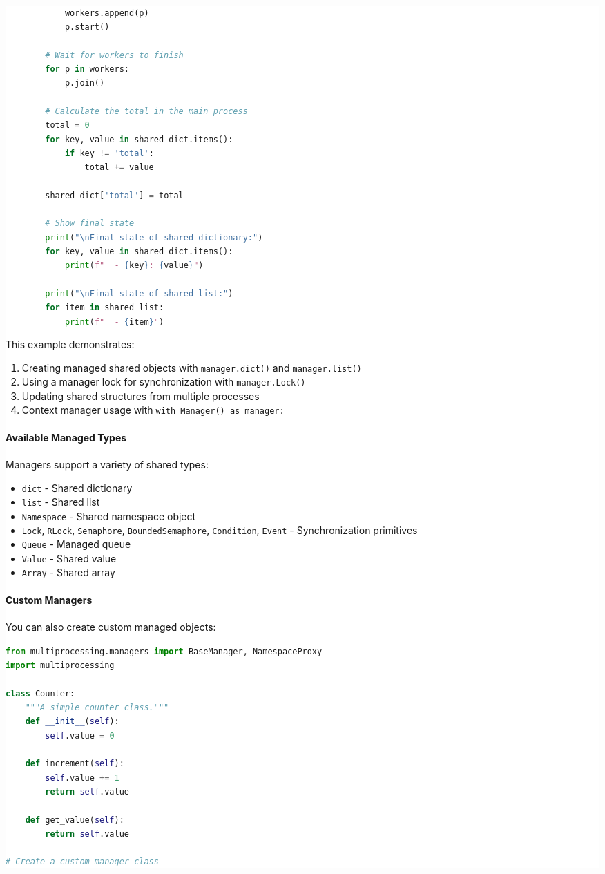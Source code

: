 ```python
            workers.append(p)
            p.start()
      
        # Wait for workers to finish
        for p in workers:
            p.join()
      
        # Calculate the total in the main process
        total = 0
        for key, value in shared_dict.items():
            if key != 'total':
                total += value
      
        shared_dict['total'] = total
      
        # Show final state
        print("\nFinal state of shared dictionary:")
        for key, value in shared_dict.items():
            print(f"  - {key}: {value}")
          
        print("\nFinal state of shared list:")
        for item in shared_list:
            print(f"  - {item}")
```

This example demonstrates:

1. Creating managed shared objects with `manager.dict()` and `manager.list()`
2. Using a manager lock for synchronization with `manager.Lock()`
3. Updating shared structures from multiple processes
4. Context manager usage with `with Manager() as manager:`

#### Available Managed Types

Managers support a variety of shared types:

* `dict` - Shared dictionary
* `list` - Shared list
* `Namespace` - Shared namespace object
* `Lock`, `RLock`, `Semaphore`, `BoundedSemaphore`, `Condition`, `Event` - Synchronization primitives
* `Queue` - Managed queue
* `Value` - Shared value
* `Array` - Shared array

#### Custom Managers

You can also create custom managed objects:

```python
from multiprocessing.managers import BaseManager, NamespaceProxy
import multiprocessing

class Counter:
    """A simple counter class."""
    def __init__(self):
        self.value = 0
  
    def increment(self):
        self.value += 1
        return self.value
  
    def get_value(self):
        return self.value

# Create a custom manager class
```